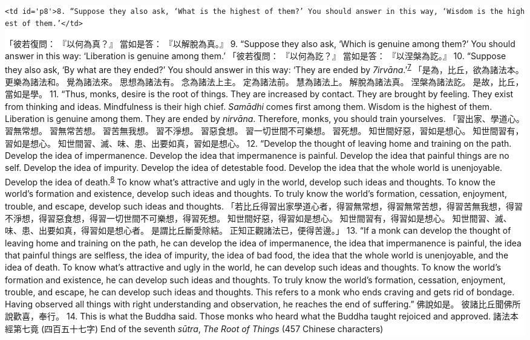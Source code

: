     <td id='p8'>8. “Suppose they also ask, ‘What is the highest of them?’ You should answer in this way, ‘Wisdom is the highest of them.’</td>
  </tr>
  <tr>
    <td class='ch' title='t26.2.602c11'>「彼若復問： 『以何為真？』 當如是答： 『以解脫為真。』</td>
    <td id='p9'>9. “Suppose they also ask, ‘Which is genuine among them?’ You should answer in this way: ‘Liberation is genuine among them.’</td>
  </tr>
  <tr>
    <td class='ch' title='t26.2.602c12'>「彼若復問： 『以何為訖？』 當如是答： 『以涅槃為訖。』</td>
    <td id='p10'>10. “Suppose they also ask, ‘By what are they ended?’ You should answer in this way: ‘They are ended by <em>7irvāna</em>.’<sup id="ref7"><a href="#n7">7</a></sup></td>
  </tr>
  <tr>
    <td class='ch' title='t26.2.602c13'>「是為，比丘，欲為諸法本。 更樂為諸法和。 覺為諸法來。 思想為諸法有。 念為諸法上主。 定為諸法前。 慧為諸法上。 解脫為諸法真。 涅槃為諸法訖。 是故，比丘，當如是學。</td>
    <td id='p11'>11. “Thus, monks, desire is the root of things. They are increased by contact. They are brought by feeling. They exist from thinking and ideas. Mindfulness is their high chief. <em>Samādhi</em> comes first among them. Wisdom is the highest of them. Liberation is genuine among them. They are ended by <em>nirvāna</em>. Therefore, monks, you should train yourselves.</td>
  </tr>
  <tr>
    <td class='ch' title='t26.2.602c17'>「習出家、學道心。 習無常想。 習無常苦想。 習苦無我想。 習不淨想。 習惡食想。 習一切世間不可樂想。 習死想。 知世間好惡，習如是想心。 知世間習有，習如是想心。 知世間習、滅、味、患、出要如真，習如是想心。</td>
    <td id='p12'>12. “Develop the thought of leaving home and training on the path. Develop the idea of impermanence. Develop the idea that impermanence is painful. Develop the idea that painful things are no self. Develop the idea of impurity. Develop the idea of detestable food. Develop the idea that the whole world is unenjoyable. Develop the idea of death.<sup id="ref8"><a href="#n8">8</a></sup> To know what’s attractive and ugly in the world, develop such ideas and thoughts. To know the world’s formation and existence, develop such ideas and thoughts. To truly know the world’s formation, cessation, enjoyment, trouble, and escape, develop such ideas and thoughts.</td>
  </tr>
  <tr>
    <td class='ch' title='t26.2.602c22'>「若比丘得習出家學道心者，得習無常想，得習無常苦想，得習苦無我想，得習不淨想，得習惡食想，得習一切世間不可樂想，得習死想。 知世間好惡，得習如是想心。 知世間習有，得習如是想心。 知世間習、滅、味、患、出要如真，得習如是想心者。 是謂比丘斷愛除結。 正知正觀諸法已，便得苦邊。」</td>
    <td id='p13'>13. “If a monk can develop the thought of leaving home and training on the path, he can develop the idea of impermanence, the idea that impermanence is painful, the idea that painful things are selfless, the idea of impurity, the idea of bad food, the idea that the whole world is unenjoyable, and the idea of death. To know what’s attractive and ugly in the world, he can develop such ideas and thoughts. To know the world’s formation and existence, he can develop such ideas and thoughts. To truly know the world’s formation, cessation, enjoyment, trouble, and escape, he can develop such ideas and thoughts. This refers to a monk who ends craving and gets rid of bondage. Having observed all things with right understanding and observation, he reaches the end of suffering.”</td>
  </tr>
  <tr>
    <td class='ch' title='t26.2.602c29'>佛說如是。 彼諸比丘聞佛所說歡喜，奉行。</td>
    <td id='p14'>14. This is what the Buddha said. Those monks who heard what the Buddha taught rejoiced and approved.</td>
  </tr>
  <tr>
    <td class='ch' title='t26.2.603a2'>諸法本經第七竟 (四百五十七字)</td>
    <td class="sutra_end">End of the seventh <em>sūtra</em>, <em>The Root of Things</em> (457 Chinese characters)</td>
  </tr>
</table>
